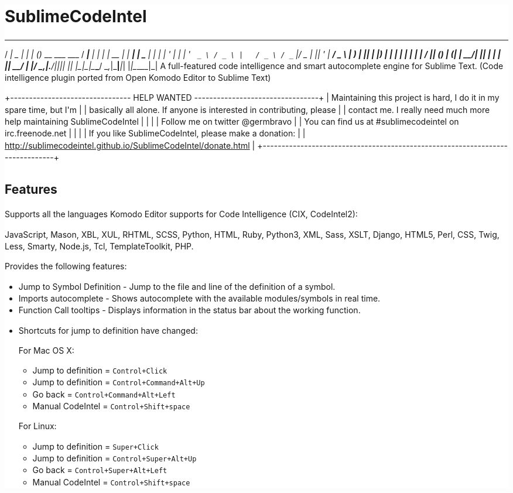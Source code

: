   SublimeCodeIntel
  ================
  
   ____        _     _ _                 ____          _      ___       _       _
  / ___| _   _| |__ | (_)_ __ ___   ___ / ___|___   __| | ___|_ _|_ __ | |_ ___| |
  \___ \| | | | '_ \| | | '_ ` _ \ / _ \ |   / _ \ / _` |/ _ \| || '_ \| __/ _ \ |
   ___) | |_| | |_) | | | | | | | |  __/ |__| (_) | (_| |  __/| || | | | ||  __/ |
  |____/ \__,_|_.__/|_|_|_| |_| |_|\___|\____\___/ \__,_|\___|___|_| |_|\__\___|_|
  A full-featured code intelligence and smart autocomplete engine for Sublime Text.
     (Code intelligence plugin ported from Open Komodo Editor to Sublime Text)
  
  
  +-------------------------------- HELP WANTED ---------------------------------+
  |     Maintaining this project is hard, I do it in my spare time, but I'm      |
  |     basically all alone. If anyone is interested in contributing, please     |
  |     contact me. I really need much more help maintaining SublimeCodeIntel    |
  |                                                                              |
  |                       Follow me on twitter @germbravo                        |
  |           You can find us at #sublimecodeintel on irc.freenode.net           |
  |                                                                              |
  |             If you like SublimeCodeIntel, please make a donation:            |
  |        http://sublimecodeintel.github.io/SublimeCodeIntel/donate.html        |
  +------------------------------------------------------------------------------+
  
  
  Features
  --------
  
  Supports all the languages Komodo Editor supports for Code Intelligence (CIX, CodeIntel2):
  
  JavaScript, Mason, XBL, XUL, RHTML, SCSS, Python, HTML, Ruby, Python3, XML, Sass, XSLT, Django, HTML5, Perl, CSS, Twig, Less, Smarty, Node.js, Tcl, TemplateToolkit, PHP.
  
  
  Provides the following features:
  
  * Jump to Symbol Definition - Jump to the file and line of the definition of a symbol.
  * Imports autocomplete - Shows autocomplete with the available modules/symbols in real time.
  * Function Call tooltips - Displays information in the status bar about the working function.
  
  
  + Shortcuts for jump to definition have changed:
  
    For Mac OS X:
      * Jump to definition = ``Control+Click``
      * Jump to definition = ``Control+Command+Alt+Up``
      * Go back = ``Control+Command+Alt+Left``
      * Manual CodeIntel = ``Control+Shift+space``
  
    For Linux:
      * Jump to definition = ``Super+Click``
      * Jump to definition = ``Control+Super+Alt+Up``
      * Go back = ``Control+Super+Alt+Left``
      * Manual CodeIntel = ``Control+Shift+space``
  